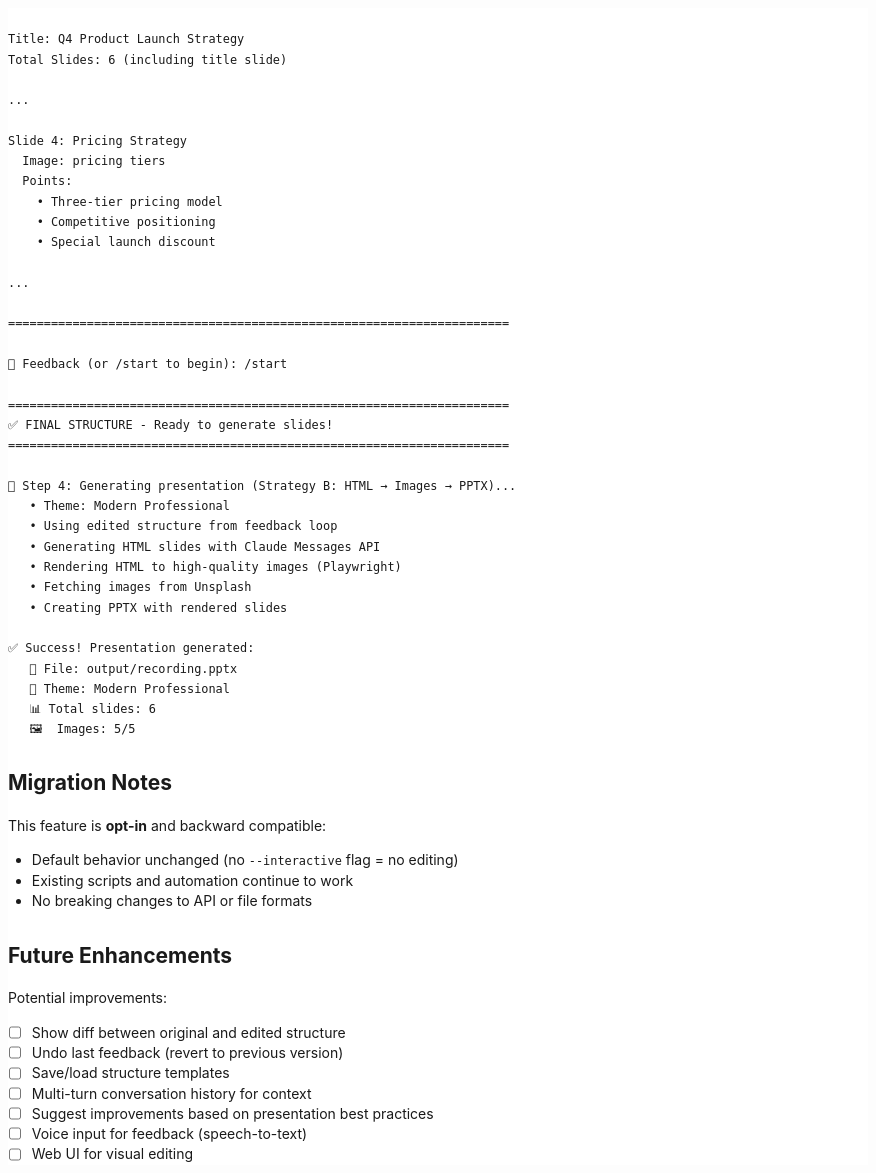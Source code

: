 ```

Title: Q4 Product Launch Strategy
Total Slides: 6 (including title slide)

...

Slide 4: Pricing Strategy
  Image: pricing tiers
  Points:
    • Three-tier pricing model
    • Competitive positioning
    • Special launch discount

...

======================================================================

📝 Feedback (or /start to begin): /start

======================================================================
✅ FINAL STRUCTURE - Ready to generate slides!
======================================================================

🎨 Step 4: Generating presentation (Strategy B: HTML → Images → PPTX)...
   • Theme: Modern Professional
   • Using edited structure from feedback loop
   • Generating HTML slides with Claude Messages API
   • Rendering HTML to high-quality images (Playwright)
   • Fetching images from Unsplash
   • Creating PPTX with rendered slides

✅ Success! Presentation generated:
   📄 File: output/recording.pptx
   🎨 Theme: Modern Professional
   📊 Total slides: 6
   🖼️  Images: 5/5
```

## Migration Notes

This feature is **opt-in** and backward compatible:

- Default behavior unchanged (no `--interactive` flag = no editing)
- Existing scripts and automation continue to work
- No breaking changes to API or file formats

## Future Enhancements

Potential improvements:

- [ ] Show diff between original and edited structure
- [ ] Undo last feedback (revert to previous version)
- [ ] Save/load structure templates
- [ ] Multi-turn conversation history for context
- [ ] Suggest improvements based on presentation best practices
- [ ] Voice input for feedback (speech-to-text)
- [ ] Web UI for visual editing

